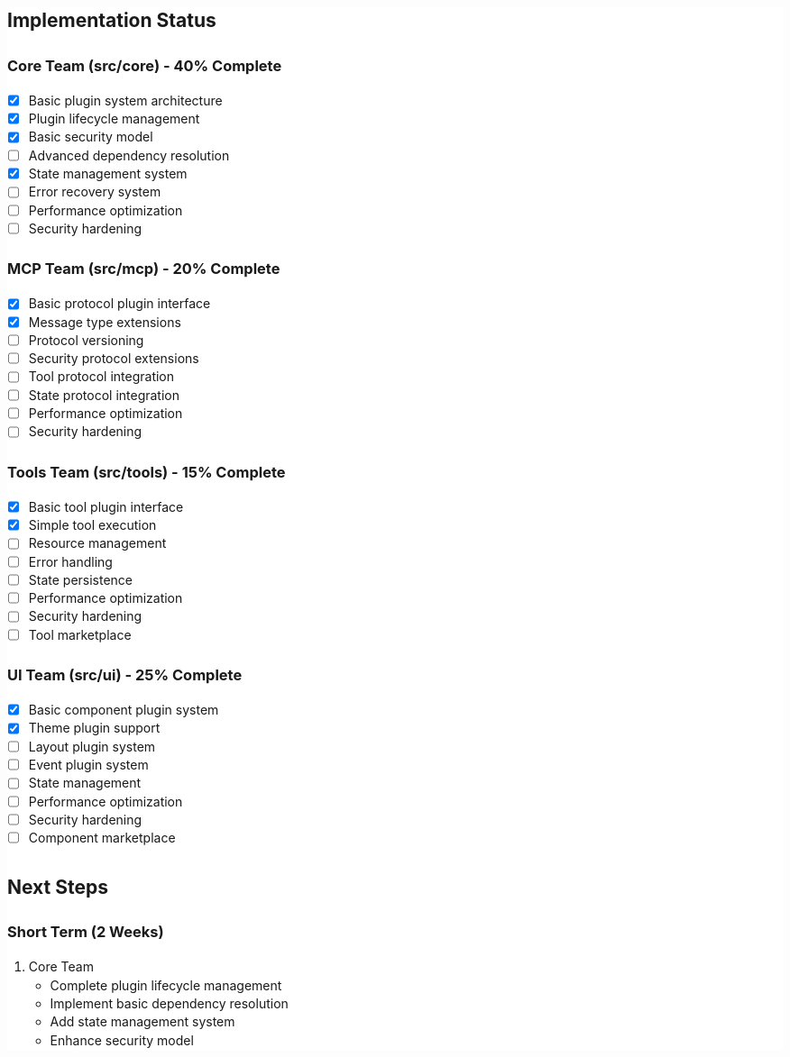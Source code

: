 ## Implementation Status

### Core Team (src/core) - 40% Complete
- [x] Basic plugin system architecture
- [x] Plugin lifecycle management
- [x] Basic security model
- [ ] Advanced dependency resolution
- [x] State management system
- [ ] Error recovery system
- [ ] Performance optimization
- [ ] Security hardening

### MCP Team (src/mcp) - 20% Complete
- [x] Basic protocol plugin interface
- [x] Message type extensions
- [ ] Protocol versioning
- [ ] Security protocol extensions
- [ ] Tool protocol integration
- [ ] State protocol integration
- [ ] Performance optimization
- [ ] Security hardening

### Tools Team (src/tools) - 15% Complete
- [x] Basic tool plugin interface
- [x] Simple tool execution
- [ ] Resource management
- [ ] Error handling
- [ ] State persistence
- [ ] Performance optimization
- [ ] Security hardening
- [ ] Tool marketplace

### UI Team (src/ui) - 25% Complete
- [x] Basic component plugin system
- [x] Theme plugin support
- [ ] Layout plugin system
- [ ] Event plugin system
- [ ] State management
- [ ] Performance optimization
- [ ] Security hardening
- [ ] Component marketplace

## Next Steps

### Short Term (2 Weeks)
1. Core Team
   - Complete plugin lifecycle management
   - Implement basic dependency resolution
   - Add state management system
   - Enhance security model
